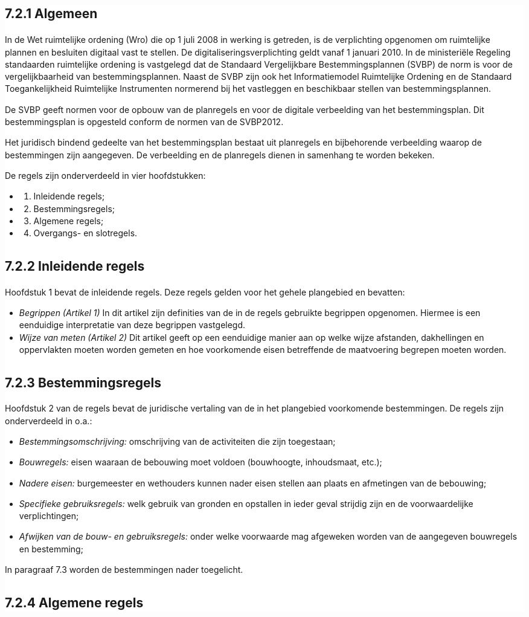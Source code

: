 ## **7.2.1 Algemeen**

In de Wet ruimtelijke ordening (Wro) die op 1 juli 2008 in werking is getreden, is de verplichting opgenomen om ruimtelijke plannen en besluiten digitaal vast te stellen. De digitaliseringsverplichting geldt vanaf 1 januari 2010. In de ministeriële Regeling standaarden ruimtelijke ordening is vastgelegd dat de Standaard Vergelijkbare Bestemmingsplannen (SVBP) de norm is voor de vergelijkbaarheid van bestemmingsplannen. Naast de SVBP zijn ook het Informatiemodel Ruimtelijke Ordening en de Standaard Toegankelijkheid Ruimtelijke Instrumenten normerend bij het vastleggen en beschikbaar stellen van bestemmingsplannen.

De SVBP geeft normen voor de opbouw van de planregels en voor de digitale verbeelding van het bestemmingsplan. Dit bestemmingsplan is opgesteld conform de normen van de SVBP2012.

Het juridisch bindend gedeelte van het bestemmingsplan bestaat uit planregels en bijbehorende verbeelding waarop de bestemmingen zijn aangegeven. De verbeelding en de planregels dienen in samenhang te worden bekeken.

De regels zijn onderverdeeld in vier hoofdstukken:

- 1. Inleidende regels;
- 2. Bestemmingsregels;
- 3. Algemene regels;
- 4. Overgangs- en slotregels.

## **7.2.2 Inleidende regels**

Hoofdstuk 1 bevat de inleidende regels. Deze regels gelden voor het gehele plangebied en bevatten:

- *Begrippen (Artikel 1)*  In dit artikel zijn definities van de in de regels gebruikte begrippen opgenomen. Hiermee is een eenduidige interpretatie van deze begrippen vastgelegd.
- *Wijze van meten (Artikel 2)*  Dit artikel geeft op een eenduidige manier aan op welke wijze afstanden, dakhellingen en oppervlakten moeten worden gemeten en hoe voorkomende eisen betreffende de maatvoering begrepen moeten worden.

## **7.2.3 Bestemmingsregels**

Hoofdstuk 2 van de regels bevat de juridische vertaling van de in het plangebied voorkomende bestemmingen. De regels zijn onderverdeeld in o.a.:

- *Bestemmingsomschrijving:*  omschrijving van de activiteiten die zijn toegestaan;
- *Bouwregels:*  eisen waaraan de bebouwing moet voldoen (bouwhoogte, inhoudsmaat, etc.);

- *Nadere eisen:*
burgemeester en wethouders kunnen nader eisen stellen aan plaats en afmetingen van de bebouwing;

- *Specifieke gebruiksregels:*  welk gebruik van gronden en opstallen in ieder geval strijdig zijn en de voorwaardelijke verplichtingen;
- *Afwijken van de bouw- en gebruiksregels:*  onder welke voorwaarde mag afgeweken worden van de aangegeven bouwregels en bestemming;

In paragraaf 7.3 worden de bestemmingen nader toegelicht.

## **7.2.4 Algemene regels**
